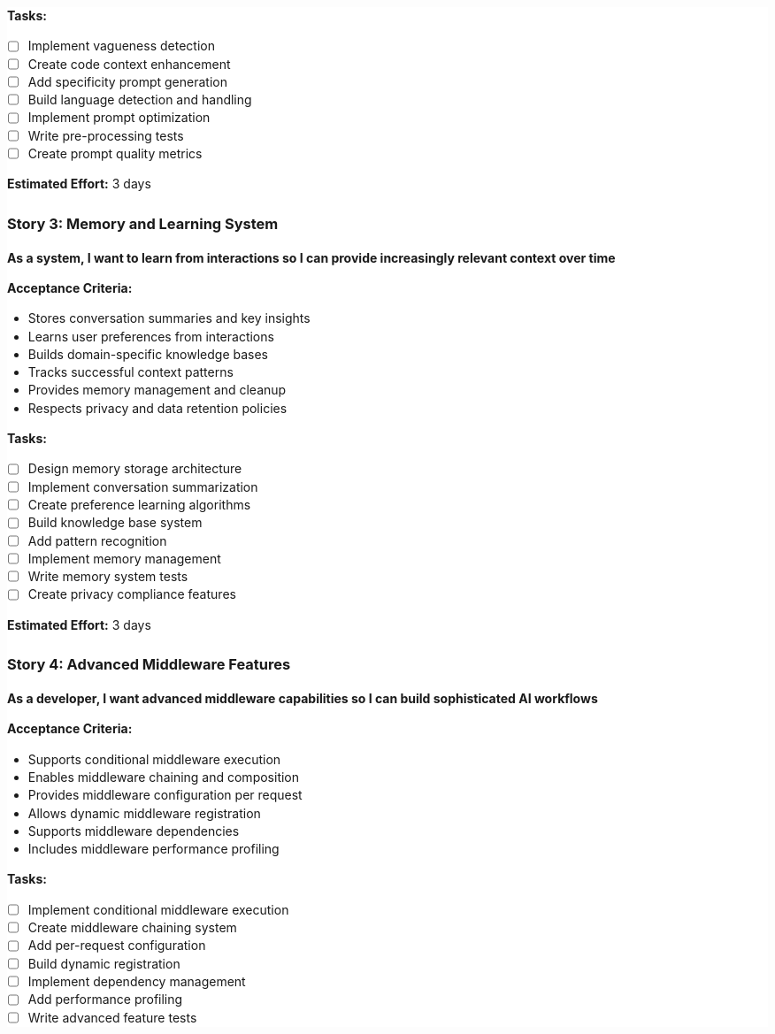 **Tasks:**
- [ ] Implement vagueness detection
- [ ] Create code context enhancement
- [ ] Add specificity prompt generation
- [ ] Build language detection and handling
- [ ] Implement prompt optimization
- [ ] Write pre-processing tests
- [ ] Create prompt quality metrics

**Estimated Effort:** 3 days

### Story 3: Memory and Learning System
**As a system, I want to learn from interactions so I can provide increasingly relevant context over time**

**Acceptance Criteria:**
- Stores conversation summaries and key insights
- Learns user preferences from interactions
- Builds domain-specific knowledge bases
- Tracks successful context patterns
- Provides memory management and cleanup
- Respects privacy and data retention policies

**Tasks:**
- [ ] Design memory storage architecture
- [ ] Implement conversation summarization
- [ ] Create preference learning algorithms
- [ ] Build knowledge base system
- [ ] Add pattern recognition
- [ ] Implement memory management
- [ ] Write memory system tests
- [ ] Create privacy compliance features

**Estimated Effort:** 3 days

### Story 4: Advanced Middleware Features
**As a developer, I want advanced middleware capabilities so I can build sophisticated AI workflows**

**Acceptance Criteria:**
- Supports conditional middleware execution
- Enables middleware chaining and composition
- Provides middleware configuration per request
- Allows dynamic middleware registration
- Supports middleware dependencies
- Includes middleware performance profiling

**Tasks:**
- [ ] Implement conditional middleware execution
- [ ] Create middleware chaining system
- [ ] Add per-request configuration
- [ ] Build dynamic registration
- [ ] Implement dependency management
- [ ] Add performance profiling
- [ ] Write advanced feature tests

